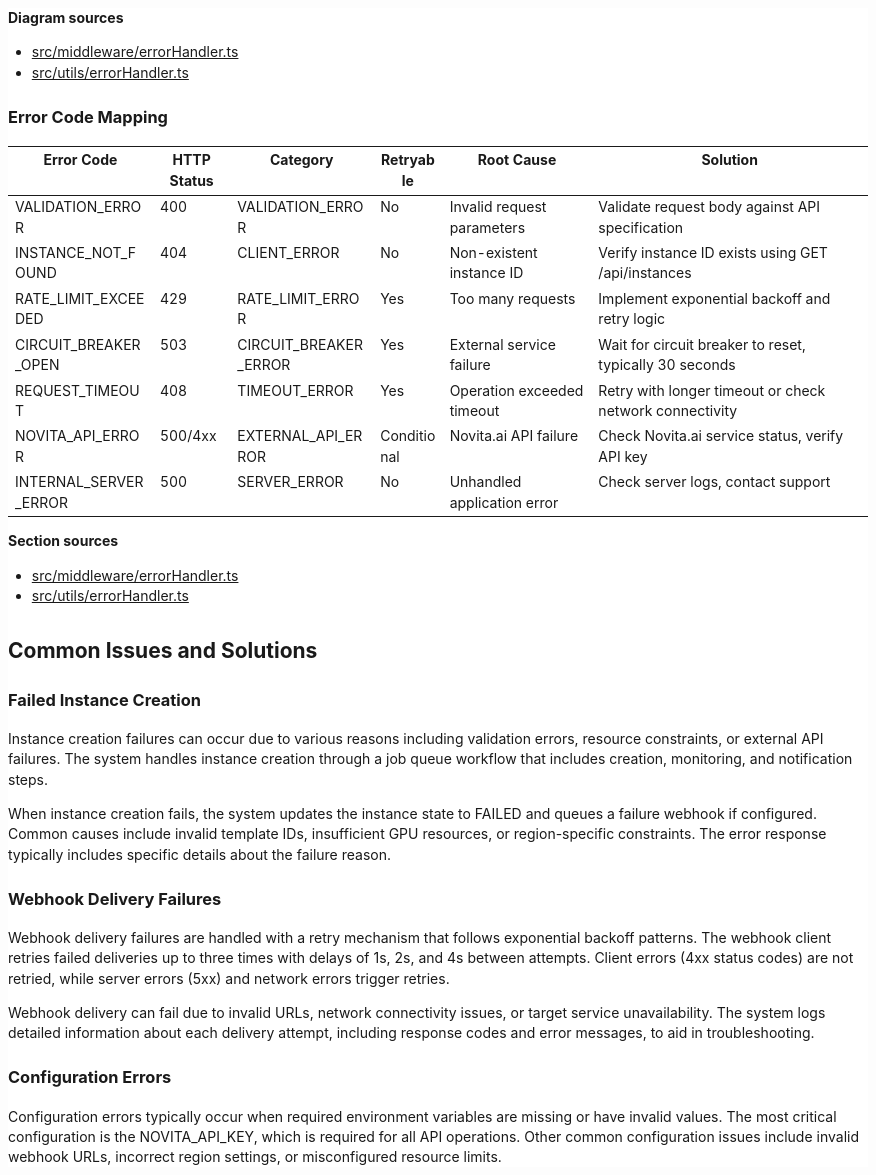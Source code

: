 **Diagram sources**
- [src/middleware/errorHandler.ts](file://src/middleware/errorHandler.ts#L0-L50)
- [src/utils/errorHandler.ts](file://src/utils/errorHandler.ts#L105-L131)

### Error Code Mapping

| Error Code | HTTP Status | Category | Retryable | Root Cause | Solution |
|-----------|------------|---------|----------|-----------|----------|
| VALIDATION_ERROR | 400 | VALIDATION_ERROR | No | Invalid request parameters | Validate request body against API specification |
| INSTANCE_NOT_FOUND | 404 | CLIENT_ERROR | No | Non-existent instance ID | Verify instance ID exists using GET /api/instances |
| RATE_LIMIT_EXCEEDED | 429 | RATE_LIMIT_ERROR | Yes | Too many requests | Implement exponential backoff and retry logic |
| CIRCUIT_BREAKER_OPEN | 503 | CIRCUIT_BREAKER_ERROR | Yes | External service failure | Wait for circuit breaker to reset, typically 30 seconds |
| REQUEST_TIMEOUT | 408 | TIMEOUT_ERROR | Yes | Operation exceeded timeout | Retry with longer timeout or check network connectivity |
| NOVITA_API_ERROR | 500/4xx | EXTERNAL_API_ERROR | Conditional | Novita.ai API failure | Check Novita.ai service status, verify API key |
| INTERNAL_SERVER_ERROR | 500 | SERVER_ERROR | No | Unhandled application error | Check server logs, contact support |

**Section sources**
- [src/middleware/errorHandler.ts](file://src/middleware/errorHandler.ts#L52-L139)
- [src/utils/errorHandler.ts](file://src/utils/errorHandler.ts#L105-L131)

## Common Issues and Solutions

### Failed Instance Creation

Instance creation failures can occur due to various reasons including validation errors, resource constraints, or external API failures. The system handles instance creation through a job queue workflow that includes creation, monitoring, and notification steps.

When instance creation fails, the system updates the instance state to FAILED and queues a failure webhook if configured. Common causes include invalid template IDs, insufficient GPU resources, or region-specific constraints. The error response typically includes specific details about the failure reason.

### Webhook Delivery Failures

Webhook delivery failures are handled with a retry mechanism that follows exponential backoff patterns. The webhook client retries failed deliveries up to three times with delays of 1s, 2s, and 4s between attempts. Client errors (4xx status codes) are not retried, while server errors (5xx) and network errors trigger retries.

Webhook delivery can fail due to invalid URLs, network connectivity issues, or target service unavailability. The system logs detailed information about each delivery attempt, including response codes and error messages, to aid in troubleshooting.

### Configuration Errors

Configuration errors typically occur when required environment variables are missing or have invalid values. The most critical configuration is the NOVITA_API_KEY, which is required for all API operations. Other common configuration issues include invalid webhook URLs, incorrect region settings, or misconfigured resource limits.
